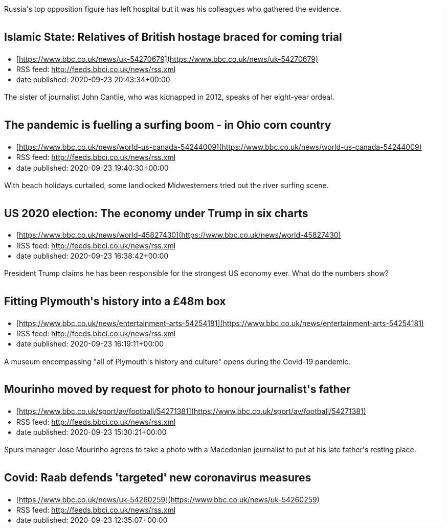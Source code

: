 Russia's top opposition figure has left hospital but it was his colleagues who gathered the evidence.

## Islamic State: Relatives of British hostage braced for coming trial
 - [https://www.bbc.co.uk/news/uk-54270679](https://www.bbc.co.uk/news/uk-54270679)
 - RSS feed: http://feeds.bbci.co.uk/news/rss.xml
 - date published: 2020-09-23 20:43:34+00:00

The sister of journalist John Cantlie, who was kidnapped in 2012, speaks of her eight-year ordeal.

## The pandemic is fuelling a surfing boom - in Ohio corn country
 - [https://www.bbc.co.uk/news/world-us-canada-54244009](https://www.bbc.co.uk/news/world-us-canada-54244009)
 - RSS feed: http://feeds.bbci.co.uk/news/rss.xml
 - date published: 2020-09-23 19:40:30+00:00

With beach holidays curtailed, some landlocked Midwesterners tried out the river surfing scene.

## US 2020 election: The economy under Trump in six charts
 - [https://www.bbc.co.uk/news/world-45827430](https://www.bbc.co.uk/news/world-45827430)
 - RSS feed: http://feeds.bbci.co.uk/news/rss.xml
 - date published: 2020-09-23 16:38:42+00:00

President Trump claims he has been responsible for the strongest US economy ever. What do the numbers show?

## Fitting Plymouth's history into a £48m box
 - [https://www.bbc.co.uk/news/entertainment-arts-54254181](https://www.bbc.co.uk/news/entertainment-arts-54254181)
 - RSS feed: http://feeds.bbci.co.uk/news/rss.xml
 - date published: 2020-09-23 16:19:11+00:00

A museum encompassing "all of Plymouth's history and culture" opens during the Covid-19 pandemic.

## Mourinho moved by request for photo to honour journalist's father
 - [https://www.bbc.co.uk/sport/av/football/54271381](https://www.bbc.co.uk/sport/av/football/54271381)
 - RSS feed: http://feeds.bbci.co.uk/news/rss.xml
 - date published: 2020-09-23 15:30:21+00:00

Spurs manager Jose Mourinho agrees to take a photo with a Macedonian journalist to put at his late father's resting place.

## Covid: Raab defends 'targeted' new coronavirus measures
 - [https://www.bbc.co.uk/news/uk-54260259](https://www.bbc.co.uk/news/uk-54260259)
 - RSS feed: http://feeds.bbci.co.uk/news/rss.xml
 - date published: 2020-09-23 12:35:07+00:00
